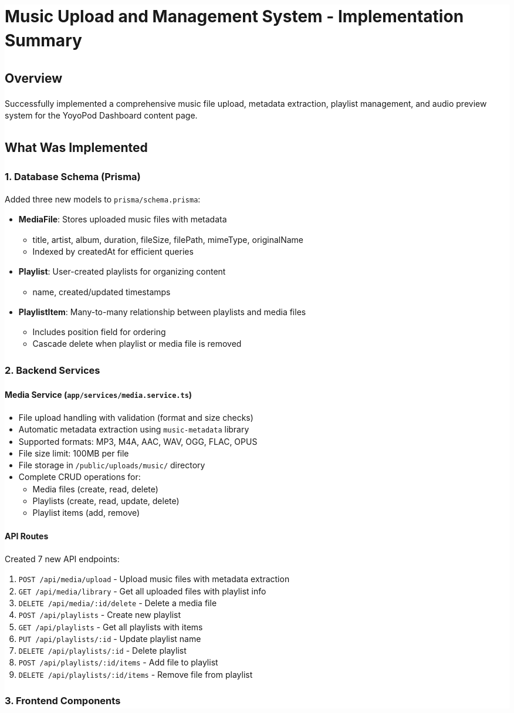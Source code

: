# Music Upload and Management System - Implementation Summary

## Overview
Successfully implemented a comprehensive music file upload, metadata extraction, playlist management, and audio preview system for the YoyoPod Dashboard content page.

## What Was Implemented

### 1. Database Schema (Prisma)
Added three new models to `prisma/schema.prisma`:

- **MediaFile**: Stores uploaded music files with metadata
  - title, artist, album, duration, fileSize, filePath, mimeType, originalName
  - Indexed by createdAt for efficient queries
  
- **Playlist**: User-created playlists for organizing content
  - name, created/updated timestamps
  
- **PlaylistItem**: Many-to-many relationship between playlists and media files
  - Includes position field for ordering
  - Cascade delete when playlist or media file is removed

### 2. Backend Services

#### Media Service (`app/services/media.service.ts`)
- File upload handling with validation (format and size checks)
- Automatic metadata extraction using `music-metadata` library
- Supported formats: MP3, M4A, AAC, WAV, OGG, FLAC, OPUS
- File size limit: 100MB per file
- File storage in `/public/uploads/music/` directory
- Complete CRUD operations for:
  - Media files (create, read, delete)
  - Playlists (create, read, update, delete)
  - Playlist items (add, remove)

#### API Routes
Created 7 new API endpoints:

1. `POST /api/media/upload` - Upload music files with metadata extraction
2. `GET /api/media/library` - Get all uploaded files with playlist info
3. `DELETE /api/media/:id/delete` - Delete a media file
4. `POST /api/playlists` - Create new playlist
5. `GET /api/playlists` - Get all playlists with items
6. `PUT /api/playlists/:id` - Update playlist name
7. `DELETE /api/playlists/:id` - Delete playlist
8. `POST /api/playlists/:id/items` - Add file to playlist
9. `DELETE /api/playlists/:id/items` - Remove file from playlist

### 3. Frontend Components
